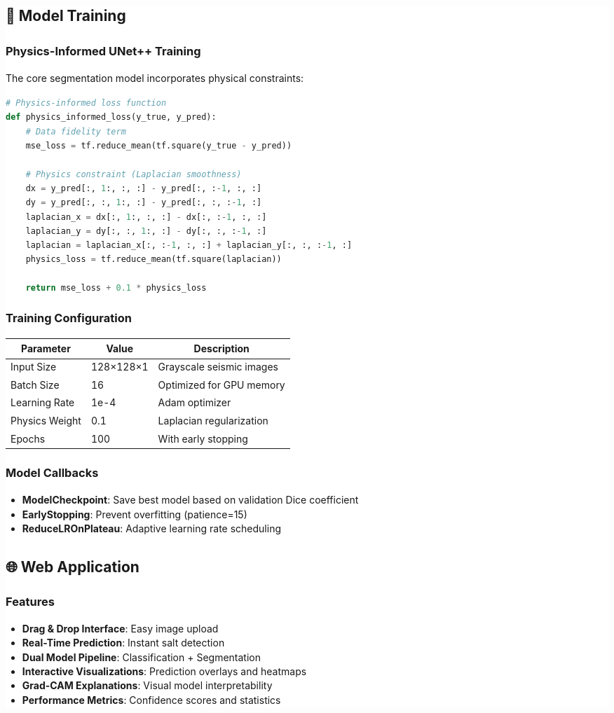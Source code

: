 ## 🧠 Model Training

### Physics-Informed UNet++ Training

The core segmentation model incorporates physical constraints:

```python
# Physics-informed loss function
def physics_informed_loss(y_true, y_pred):
    # Data fidelity term
    mse_loss = tf.reduce_mean(tf.square(y_true - y_pred))
    
    # Physics constraint (Laplacian smoothness)
    dx = y_pred[:, 1:, :, :] - y_pred[:, :-1, :, :]
    dy = y_pred[:, :, 1:, :] - y_pred[:, :, :-1, :]
    laplacian_x = dx[:, 1:, :, :] - dx[:, :-1, :, :]
    laplacian_y = dy[:, :, 1:, :] - dy[:, :, :-1, :]
    laplacian = laplacian_x[:, :-1, :, :] + laplacian_y[:, :, :-1, :]
    physics_loss = tf.reduce_mean(tf.square(laplacian))
    
    return mse_loss + 0.1 * physics_loss
```

### Training Configuration

| Parameter | Value | Description |
|-----------|-------|-------------|
| Input Size | 128×128×1 | Grayscale seismic images |
| Batch Size | 16 | Optimized for GPU memory |
| Learning Rate | 1e-4 | Adam optimizer |
| Physics Weight | 0.1 | Laplacian regularization |
| Epochs | 100 | With early stopping |

### Model Callbacks
- **ModelCheckpoint**: Save best model based on validation Dice coefficient
- **EarlyStopping**: Prevent overfitting (patience=15)
- **ReduceLROnPlateau**: Adaptive learning rate scheduling

## 🌐 Web Application

### Features
- **Drag & Drop Interface**: Easy image upload
- **Real-Time Prediction**: Instant salt detection
- **Dual Model Pipeline**: Classification + Segmentation
- **Interactive Visualizations**: Prediction overlays and heatmaps
- **Grad-CAM Explanations**: Visual model interpretability
- **Performance Metrics**: Confidence scores and statistics
